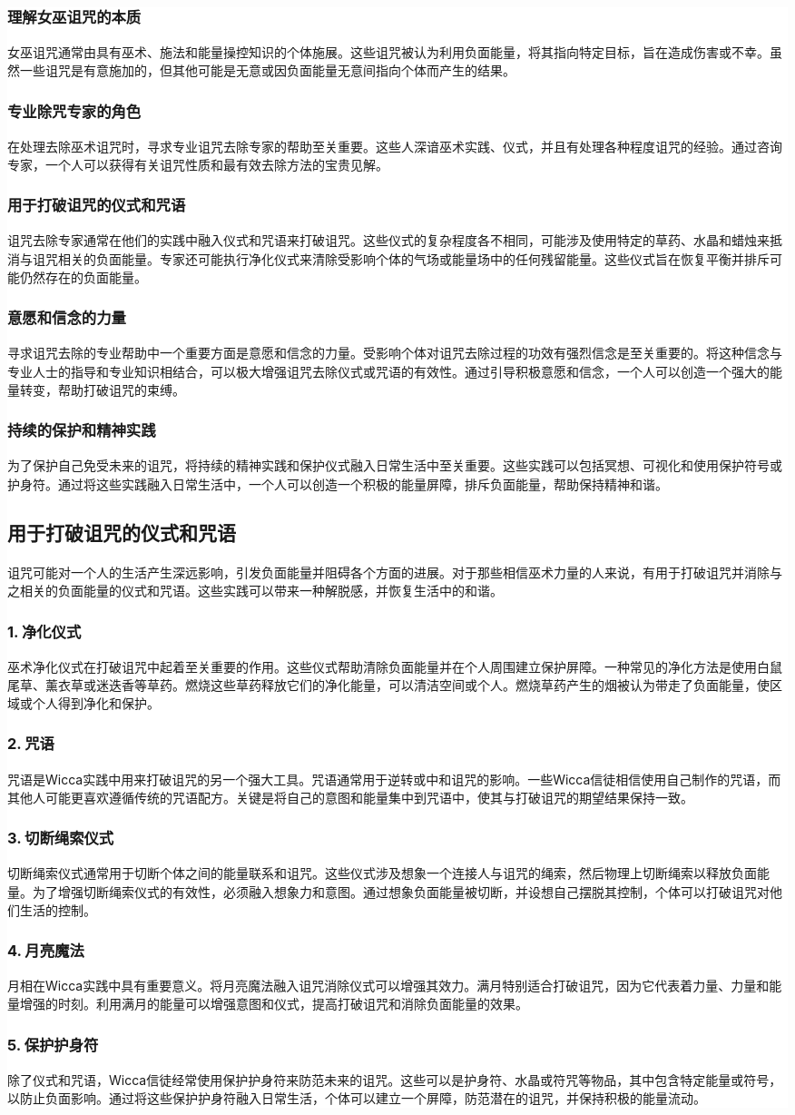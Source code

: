 ### 理解女巫诅咒的本质

女巫诅咒通常由具有巫术、施法和能量操控知识的个体施展。这些诅咒被认为利用负面能量，将其指向特定目标，旨在造成伤害或不幸。虽然一些诅咒是有意施加的，但其他可能是无意或因负面能量无意间指向个体而产生的结果。

### 专业除咒专家的角色

在处理去除巫术诅咒时，寻求专业诅咒去除专家的帮助至关重要。这些人深谙巫术实践、仪式，并且有处理各种程度诅咒的经验。通过咨询专家，一个人可以获得有关诅咒性质和最有效去除方法的宝贵见解。

### 用于打破诅咒的仪式和咒语

诅咒去除专家通常在他们的实践中融入仪式和咒语来打破诅咒。这些仪式的复杂程度各不相同，可能涉及使用特定的草药、水晶和蜡烛来抵消与诅咒相关的负面能量。专家还可能执行净化仪式来清除受影响个体的气场或能量场中的任何残留能量。这些仪式旨在恢复平衡并排斥可能仍然存在的负面能量。

### 意愿和信念的力量

寻求诅咒去除的专业帮助中一个重要方面是意愿和信念的力量。受影响个体对诅咒去除过程的功效有强烈信念是至关重要的。将这种信念与专业人士的指导和专业知识相结合，可以极大增强诅咒去除仪式或咒语的有效性。通过引导积极意愿和信念，一个人可以创造一个强大的能量转变，帮助打破诅咒的束缚。

### 持续的保护和精神实践

为了保护自己免受未来的诅咒，将持续的精神实践和保护仪式融入日常生活中至关重要。这些实践可以包括冥想、可视化和使用保护符号或护身符。通过将这些实践融入日常生活中，一个人可以创造一个积极的能量屏障，排斥负面能量，帮助保持精神和谐。

## 用于打破诅咒的仪式和咒语

诅咒可能对一个人的生活产生深远影响，引发负面能量并阻碍各个方面的进展。对于那些相信巫术力量的人来说，有用于打破诅咒并消除与之相关的负面能量的仪式和咒语。这些实践可以带来一种解脱感，并恢复生活中的和谐。

### 1\. 净化仪式

巫术净化仪式在打破诅咒中起着至关重要的作用。这些仪式帮助清除负面能量并在个人周围建立保护屏障。一种常见的净化方法是使用白鼠尾草、薰衣草或迷迭香等草药。燃烧这些草药释放它们的净化能量，可以清洁空间或个人。燃烧草药产生的烟被认为带走了负面能量，使区域或个人得到净化和保护。

### 2\. 咒语

咒语是Wicca实践中用来打破诅咒的另一个强大工具。咒语通常用于逆转或中和诅咒的影响。一些Wicca信徒相信使用自己制作的咒语，而其他人可能更喜欢遵循传统的咒语配方。关键是将自己的意图和能量集中到咒语中，使其与打破诅咒的期望结果保持一致。

### 3\. 切断绳索仪式

切断绳索仪式通常用于切断个体之间的能量联系和诅咒。这些仪式涉及想象一个连接人与诅咒的绳索，然后物理上切断绳索以释放负面能量。为了增强切断绳索仪式的有效性，必须融入想象力和意图。通过想象负面能量被切断，并设想自己摆脱其控制，个体可以打破诅咒对他们生活的控制。

### 4\. 月亮魔法

月相在Wicca实践中具有重要意义。将月亮魔法融入诅咒消除仪式可以增强其效力。满月特别适合打破诅咒，因为它代表着力量、力量和能量增强的时刻。利用满月的能量可以增强意图和仪式，提高打破诅咒和消除负面能量的效果。

### 5\. 保护护身符

除了仪式和咒语，Wicca信徒经常使用保护护身符来防范未来的诅咒。这些可以是护身符、水晶或符咒等物品，其中包含特定能量或符号，以防止负面影响。通过将这些保护护身符融入日常生活，个体可以建立一个屏障，防范潜在的诅咒，并保持积极的能量流动。
